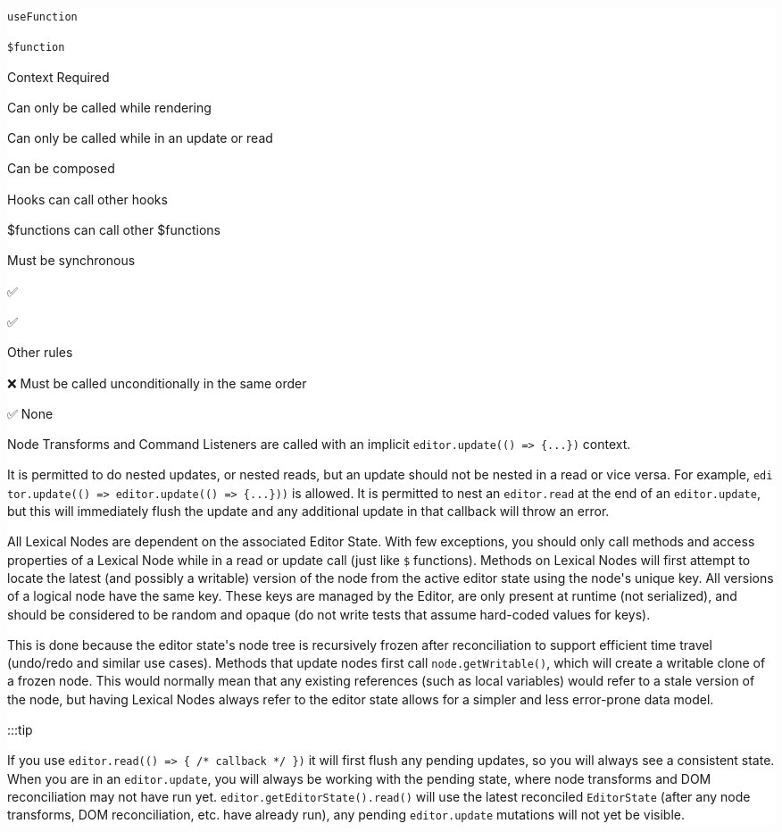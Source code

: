 `useFunction`

`$function`

Context Required

Can only be called while rendering

Can only be called while in an update or read

Can be composed

Hooks can call other hooks

$functions can call other $functions

Must be synchronous

✅

✅

Other rules

❌ Must be called unconditionally in the same order

✅ None

Node Transforms and Command Listeners are called with an implicit `editor.update(() => {...})` context.

It is permitted to do nested updates, or nested reads, but an update should not be nested in a read or vice versa. For example, `editor.update(() => editor.update(() => {...}))` is allowed. It is permitted to nest an `editor.read` at the end of an `editor.update`, but this will immediately flush the update and any additional update in that callback will throw an error.

All Lexical Nodes are dependent on the associated Editor State. With few exceptions, you should only call methods and access properties of a Lexical Node while in a read or update call (just like `$` functions). Methods on Lexical Nodes will first attempt to locate the latest (and possibly a writable) version of the node from the active editor state using the node's unique key. All versions of a logical node have the same key. These keys are managed by the Editor, are only present at runtime (not serialized), and should be considered to be random and opaque (do not write tests that assume hard-coded values for keys).

This is done because the editor state's node tree is recursively frozen after reconciliation to support efficient time travel (undo/redo and similar use cases). Methods that update nodes first call `node.getWritable()`, which will create a writable clone of a frozen node. This would normally mean that any existing references (such as local variables) would refer to a stale version of the node, but having Lexical Nodes always refer to the editor state allows for a simpler and less error-prone data model.

:::tip

If you use `editor.read(() => { /* callback */ })` it will first flush any pending updates, so you will always see a consistent state. When you are in an `editor.update`, you will always be working with the pending state, where node transforms and DOM reconciliation may not have run yet. `editor.getEditorState().read()` will use the latest reconciled `EditorState` (after any node transforms, DOM reconciliation, etc. have already run), any pending `editor.update` mutations will not yet be visible.
